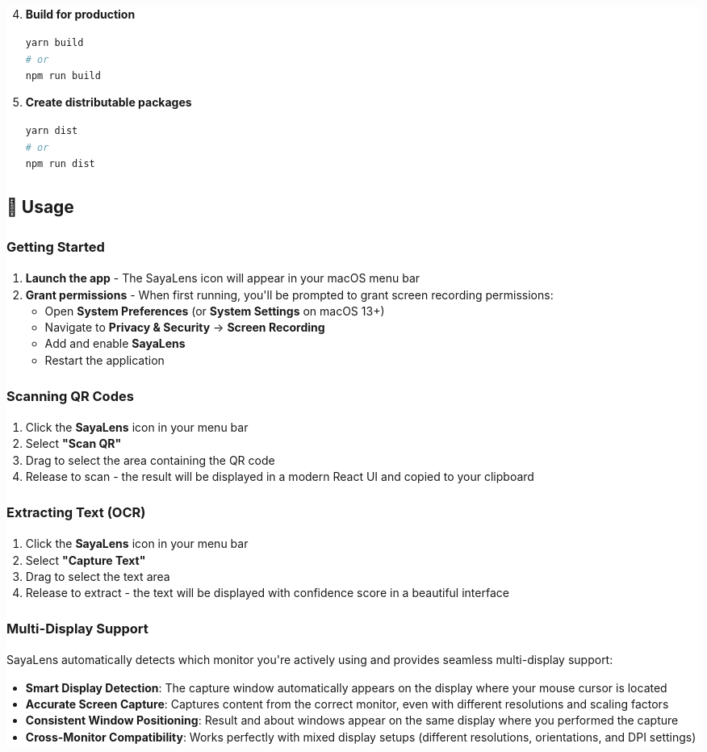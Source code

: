 4. **Build for production**
   ```bash
   yarn build
   # or
   npm run build
   ```

5. **Create distributable packages**
   ```bash
   yarn dist
   # or
   npm run dist
   ```

## 📖 Usage

### Getting Started

1. **Launch the app** - The SayaLens icon will appear in your macOS menu bar
2. **Grant permissions** - When first running, you'll be prompted to grant screen recording permissions:
   - Open **System Preferences** (or **System Settings** on macOS 13+)
   - Navigate to **Privacy & Security** → **Screen Recording**
   - Add and enable **SayaLens**
   - Restart the application

### Scanning QR Codes

1. Click the **SayaLens** icon in your menu bar
2. Select **"Scan QR"**
3. Drag to select the area containing the QR code
4. Release to scan - the result will be displayed in a modern React UI and copied to your clipboard

### Extracting Text (OCR)

1. Click the **SayaLens** icon in your menu bar
2. Select **"Capture Text"**
3. Drag to select the text area
4. Release to extract - the text will be displayed with confidence score in a beautiful interface

### Multi-Display Support

SayaLens automatically detects which monitor you're actively using and provides seamless multi-display support:

- **Smart Display Detection**: The capture window automatically appears on the display where your mouse cursor is located
- **Accurate Screen Capture**: Captures content from the correct monitor, even with different resolutions and scaling factors
- **Consistent Window Positioning**: Result and about windows appear on the same display where you performed the capture
- **Cross-Monitor Compatibility**: Works perfectly with mixed display setups (different resolutions, orientations, and DPI settings)
